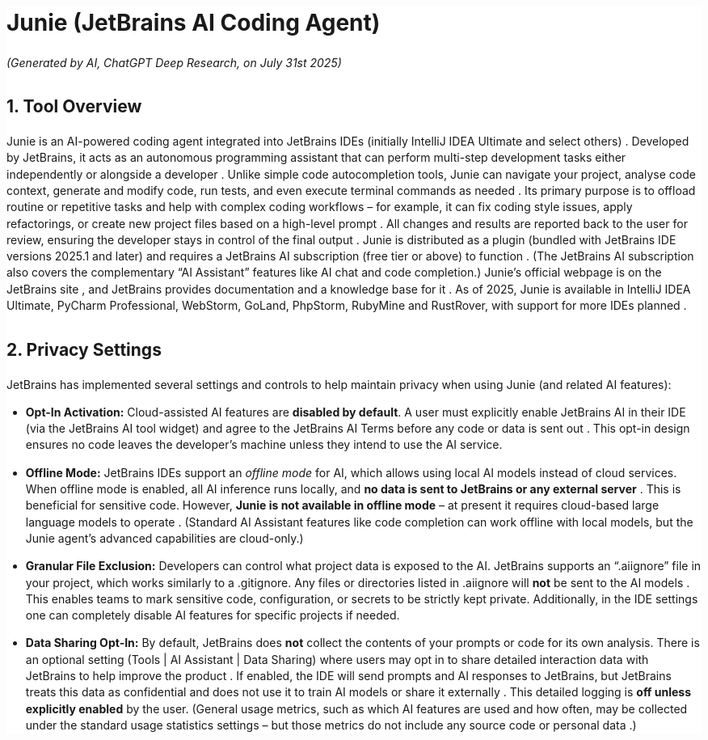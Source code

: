 # **Junie (JetBrains AI Coding Agent)**

*(Generated by AI, ChatGPT Deep Research, on July 31st 2025)*  

## **1. Tool Overview**

Junie is an AI-powered coding agent integrated into JetBrains IDEs (initially IntelliJ IDEA Ultimate and select others) . Developed by JetBrains, it acts as an autonomous programming assistant that can perform multi-step development tasks either independently or alongside a developer . Unlike simple code autocompletion tools, Junie can navigate your project, analyse code context, generate and modify code, run tests, and even execute terminal commands as needed . Its primary purpose is to offload routine or repetitive tasks and help with complex coding workflows – for example, it can fix coding style issues, apply refactorings, or create new project files based on a high-level prompt . All changes and results are reported back to the user for review, ensuring the developer stays in control of the final output . Junie is distributed as a plugin (bundled with JetBrains IDE versions 2025.1 and later) and requires a JetBrains AI subscription (free tier or above) to function . (The JetBrains AI subscription also covers the complementary “AI Assistant” features like AI chat and code completion.) Junie’s official webpage is on the JetBrains site , and JetBrains provides documentation and a knowledge base for it . As of 2025, Junie is available in IntelliJ IDEA Ultimate, PyCharm Professional, WebStorm, GoLand, PhpStorm, RubyMine and RustRover, with support for more IDEs planned .

## **2. Privacy Settings**

JetBrains has implemented several settings and controls to help maintain privacy when using Junie (and related AI features):

- **Opt-In Activation:** Cloud-assisted AI features are **disabled by default**. A user must explicitly enable JetBrains AI in their IDE (via the JetBrains AI tool widget) and agree to the JetBrains AI Terms before any code or data is sent out . This opt-in design ensures no code leaves the developer’s machine unless they intend to use the AI service.
    
- **Offline Mode:** JetBrains IDEs support an _offline mode_ for AI, which allows using local AI models instead of cloud services. When offline mode is enabled, all AI inference runs locally, and **no data is sent to JetBrains or any external server** . This is beneficial for sensitive code. However, **Junie is not available in offline mode** – at present it requires cloud-based large language models to operate . (Standard AI Assistant features like code completion can work offline with local models, but the Junie agent’s advanced capabilities are cloud-only.)
    
- **Granular File Exclusion:** Developers can control what project data is exposed to the AI. JetBrains supports an “.aiignore” file in your project, which works similarly to a .gitignore. Any files or directories listed in .aiignore will **not** be sent to the AI models . This enables teams to mark sensitive code, configuration, or secrets to be strictly kept private. Additionally, in the IDE settings one can completely disable AI features for specific projects if needed.
    
- **Data Sharing Opt-In:** By default, JetBrains does **not** collect the contents of your prompts or code for its own analysis. There is an optional setting (Tools | AI Assistant | Data Sharing) where users may opt in to share detailed interaction data with JetBrains to help improve the product . If enabled, the IDE will send prompts and AI responses to JetBrains, but JetBrains treats this data as confidential and does not use it to train AI models or share it externally . This detailed logging is **off unless explicitly enabled** by the user. (General usage metrics, such as which AI features are used and how often, may be collected under the standard usage statistics settings – but those metrics do not include any source code or personal data .)
    